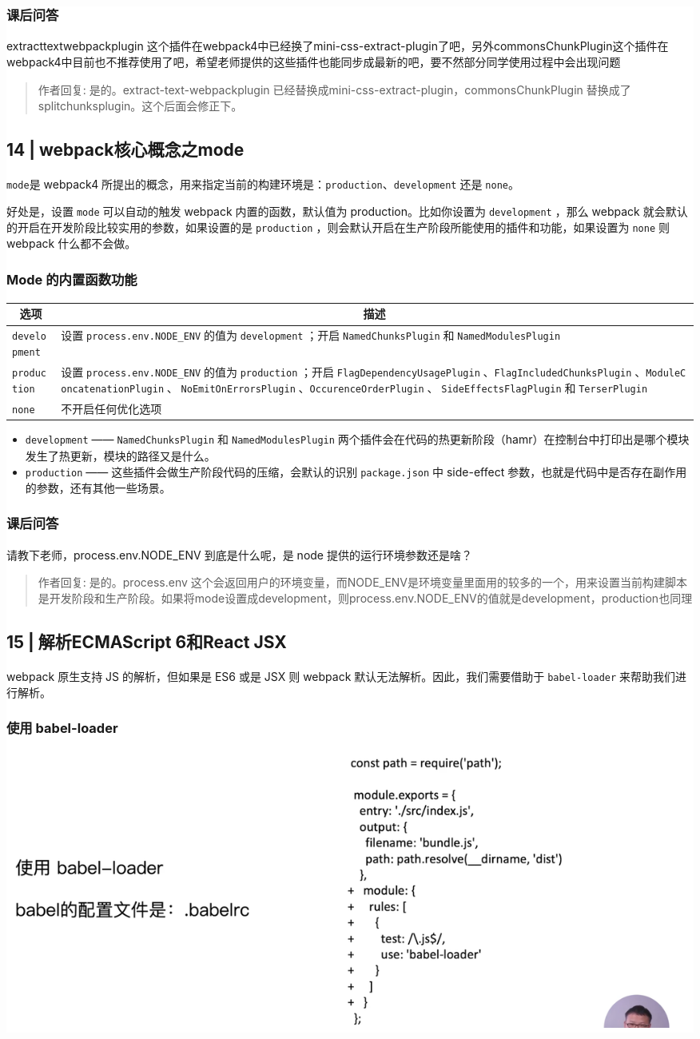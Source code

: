 ### 课后问答

extracttextwebpackplugin 这个插件在webpack4中已经换了mini-css-extract-plugin了吧，另外commonsChunkPlugin这个插件在webpack4中目前也不推荐使用了吧，希望老师提供的这些插件也能同步成最新的吧，要不然部分同学使用过程中会出现问题

> 作者回复: 是的。extract-text-webpackplugin 已经替换成mini-css-extract-plugin，commonsChunkPlugin 替换成了 splitchunksplugin。这个后面会修正下。

## 14 | webpack核心概念之mode

`mode`是 webpack4 所提出的概念，用来指定当前的构建环境是：`production`、`development` 还是 `none`。

好处是，设置 `mode` 可以自动的触发 webpack 内置的函数，默认值为 production。比如你设置为 `development` ，那么 webpack 就会默认的开启在开发阶段比较实用的参数，如果设置的是 `production` ，则会默认开启在生产阶段所能使用的插件和功能，如果设置为 `none` 则 webpack 什么都不会做。

### Mode  的内置函数功能

| 选项          | 描述                                                         |
| ------------- | ------------------------------------------------------------ |
| `development` | 设置 `process.env.NODE_ENV` 的值为 `development` ；开启 `NamedChunksPlugin` 和 `NamedModulesPlugin` |
| `production`  | 设置 `process.env.NODE_ENV` 的值为 `production` ；开启 `FlagDependencyUsagePlugin` 、`FlagIncludedChunksPlugin` 、`ModuleConcatenationPlugin` 、 `NoEmitOnErrorsPlugin` 、`OccurenceOrderPlugin` 、 `SideEffectsFlagPlugin` 和 `TerserPlugin` |
| `none`        | 不开启任何优化选项                                           |

- `development` —— `NamedChunksPlugin` 和 `NamedModulesPlugin` 两个插件会在代码的热更新阶段（hamr）在控制台中打印出是哪个模块发生了热更新，模块的路径又是什么。
- `production` —— 这些插件会做生产阶段代码的压缩，会默认的识别 `package.json` 中 side-effect 参数，也就是代码中是否存在副作用的参数，还有其他一些场景。



### 课后问答

请教下老师，process.env.NODE_ENV 到底是什么呢，是 node 提供的运行环境参数还是啥？

> 作者回复: 是的。process.env 这个会返回用户的环境变量，而NODE_ENV是环境变量里面用的较多的一个，用来设置当前构建脚本是开发阶段和生产阶段。如果将mode设置成development，则process.env.NODE_ENV的值就是development，production也同理



## 15 | 解析ECMAScript 6和React JSX

webpack 原生支持 JS 的解析，但如果是 ES6 或是 JSX 则 webpack 默认无法解析。因此，我们需要借助于 `babel-loader` 来帮助我们进行解析。

### 使用 babel-loader

![image-20191006155506642](assets/image-20191006155506642.png)
